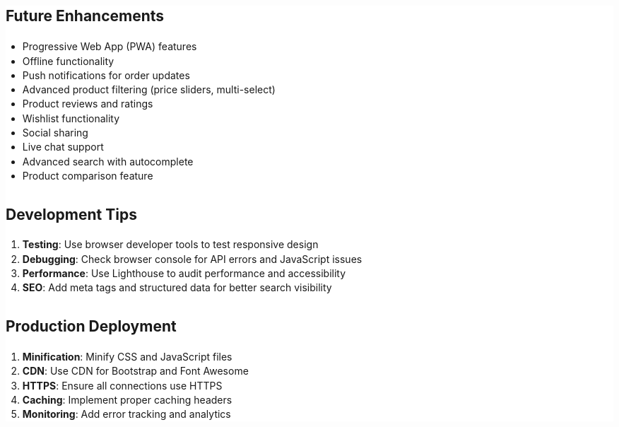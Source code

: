 ## Future Enhancements

- Progressive Web App (PWA) features
- Offline functionality
- Push notifications for order updates
- Advanced product filtering (price sliders, multi-select)
- Product reviews and ratings
- Wishlist functionality
- Social sharing
- Live chat support
- Advanced search with autocomplete
- Product comparison feature

## Development Tips

1. **Testing**: Use browser developer tools to test responsive design
2. **Debugging**: Check browser console for API errors and JavaScript issues
3. **Performance**: Use Lighthouse to audit performance and accessibility
4. **SEO**: Add meta tags and structured data for better search visibility

## Production Deployment

1. **Minification**: Minify CSS and JavaScript files
2. **CDN**: Use CDN for Bootstrap and Font Awesome
3. **HTTPS**: Ensure all connections use HTTPS
4. **Caching**: Implement proper caching headers
5. **Monitoring**: Add error tracking and analytics